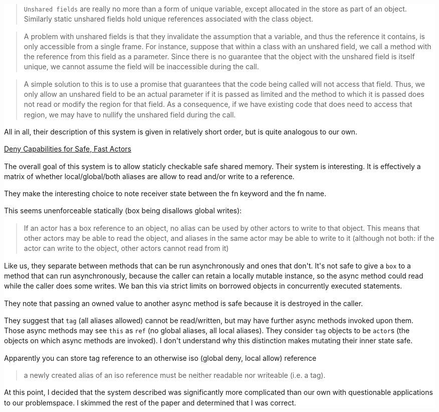 > `Unshared fields` are really no more than a form of unique variable, except
> allocated in the store as part of an object. Similarly static unshared fields
> hold unique references associated with the class object.

> A problem with unshared fields is that they invalidate the assumption that a
> variable, and thus the reference it contains, is only accessible from a single
> frame. For instance, suppose that within a class with an unshared field, we
> call a method with the reference from this field as a parameter. Since there
> is no guarantee that the object with the unshared field is itself unique, we
> cannot assume the field will be inaccessible during the call.

> A simple solution to this is to use a promise that guarantees that the code
> being called will not access that field. Thus, we only allow an unshared field
> to be an actual parameter if it is passed as limited and the method to which
> it is passed does not read or modify the region for that field. As a
> consequence, if we have existing code that does need to access that region, we
> may have to nullify the unshared field during the call.

All in all, their description of this system is given in relatively short order,
but is quite analogous to our own.

[Deny Capabilities for Safe, Fast Actors](https://www.ponylang.io/media/papers/fast-cheap.pdf)

The overall goal of this system is to allow staticly checkable safe shared memory.
Their system is interesting. It is effectively a matrix of whether
local/global/both aliases are allow to read and/or write to a reference.

They make the interesting choice to note receiver state between the fn keyword and the fn name.

This seems unenforceable statically (box being disallows global writes):
> If an actor has a box reference to an object, no alias can be used by other
> actors to write to that object. This means that other actors may be able to
> read the object, and aliases in the same actor may be able to write to it
> (although not both: if the actor can write to the object, other actors cannot
> read from it)

Like us, they separate between methods that can be run asynchronously and ones that don't.
It's not safe to give a `box` to a method that can run asynchronously, because the
caller can retain a locally mutable instance, so the async method could read while
the caller does some writes. We ban this via strict limits on borrowed objects
in concurrently executed statements.

They note that passing an owned value to another async method is safe because it
is destroyed in the caller.

They suggest that `tag` (all aliases allowed) cannot be read/written, but may have
further async methods invoked upon them. Those async methods may see `this` as
`ref` (no global aliases, all local aliases). They consider `tag` objects to be
`actor`s (the objects on which async methods are invoked). I don't understand
why this distinction makes mutating their inner state safe.

Apparently you can store tag reference to an otherwise iso (global deny, local allow) reference
> a newly created alias of an iso reference must be neither readable nor writeable (i.e. a tag).

At this point, I decided that the system described was significantly more complicated
than our own with questionable applications to our problemspace. I skimmed the rest
of the paper and determined that I was correct.
